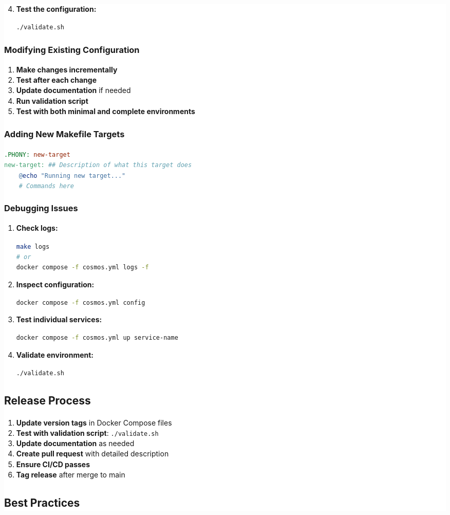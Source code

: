 4. **Test the configuration:**
   ```bash
   ./validate.sh
   ```

### Modifying Existing Configuration

1. **Make changes incrementally**
2. **Test after each change**
3. **Update documentation** if needed
4. **Run validation script**
5. **Test with both minimal and complete environments**

### Adding New Makefile Targets

```makefile
.PHONY: new-target
new-target: ## Description of what this target does
	@echo "Running new target..."
	# Commands here
```

### Debugging Issues

1. **Check logs:**
   ```bash
   make logs
   # or
   docker compose -f cosmos.yml logs -f
   ```

2. **Inspect configuration:**
   ```bash
   docker compose -f cosmos.yml config
   ```

3. **Test individual services:**
   ```bash
   docker compose -f cosmos.yml up service-name
   ```

4. **Validate environment:**
   ```bash
   ./validate.sh
   ```

## Release Process

1. **Update version tags** in Docker Compose files
2. **Test with validation script**: `./validate.sh`
3. **Update documentation** as needed
4. **Create pull request** with detailed description
5. **Ensure CI/CD passes**
6. **Tag release** after merge to main

## Best Practices
